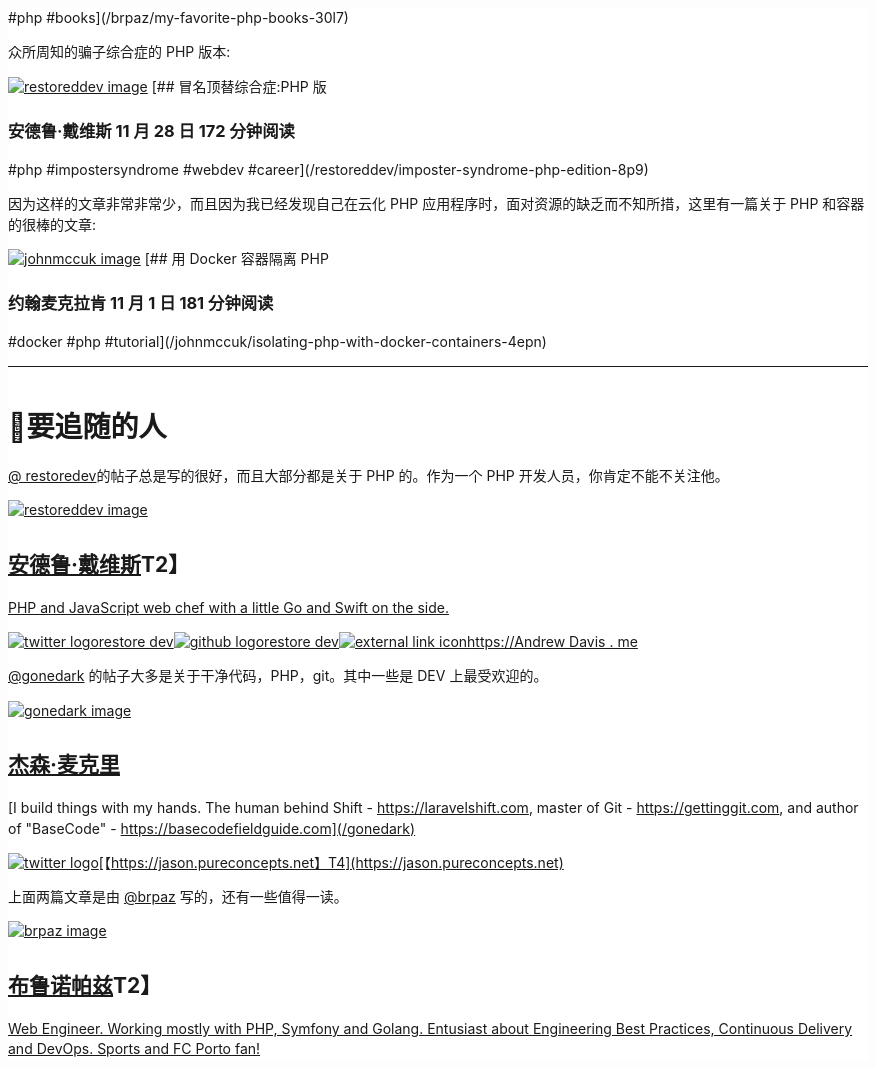 #php #books](/brpaz/my-favorite-php-books-30l7)

众所周知的骗子综合症的 PHP 版本:

[![restoreddev image](../Images/c4897e221c52f299e3a89add0062ad73.png)](/restoreddev) [## 冒名顶替综合症:PHP 版

### 安德鲁·戴维斯 11 月 28 日 172 分钟阅读

#php #impostersyndrome #webdev #career](/restoreddev/imposter-syndrome-php-edition-8p9)

因为这样的文章非常非常少，而且因为我已经发现自己在云化 PHP 应用程序时，面对资源的缺乏而不知所措，这里有一篇关于 PHP 和容器的很棒的文章:

[![johnmccuk image](../Images/a6088cc3b3dfc4c62ceb50ebf349cd05.png)](/johnmccuk) [## 用 Docker 容器隔离 PHP

### 约翰麦克拉肯 11 月 1 日 181 分钟阅读

#docker #php #tutorial](/johnmccuk/isolating-php-with-docker-containers-4epn)

* * *

# [](#people-to-follow)🌠要追随的人

[@ restoredev](https://dev.to/restoreddev)的帖子总是写的很好，而且大部分都是关于 PHP 的。作为一个 PHP 开发人员，你肯定不能不关注他。

[![restoreddev image](../Images/c4897e221c52f299e3a89add0062ad73.png)](/restoreddev)

## [安德鲁·戴维斯](/restoreddev)T2】

[PHP and JavaScript web chef with a little Go and Swift on the side.](/restoreddev)

[![twitter logo](../Images/ecef78ee24c258a213354fc0e60fd71a.png)restore dev](https://twitter.com/restoreddev)[![github logo](../Images/7e90f0f60c25b501324445b96acd3de8.png)restore dev](https://github.com/restoreddev)[![external link icon](../Images/7ad9ad23055d49c106b927d92662ca16.png)https://Andrew Davis . me](https://andrewdavis.me)

[@gonedark](https://dev.to/gonedark) 的帖子大多是关于干净代码，PHP，git。其中一些是 DEV 上最受欢迎的。

[![gonedark image](../Images/8ac292f3c39b3c830c7a02e5403fff5e.png)](/gonedark)

## [杰森·麦克里](/gonedark)

[I build things with my hands. The human behind Shift - https://laravelshift.com, master of Git - https://gettinggit.com, and author of "BaseCode" - https://basecodefieldguide.com](/gonedark)

[![twitter logo](../Images/ecef78ee24c258a213354fc0e60fd71a.png)](https://twitter.com/gonedark)[【https://jason.pureconcepts.net】T4](https://jason.pureconcepts.net)

上面两篇文章是由 [@brpaz](https://dev.to/brpaz) 写的，还有一些值得一读。

[![brpaz image](../Images/c2f0541c4e913835590ee2be30f82134.png)](/brpaz)

## [布鲁诺帕兹](/brpaz)T2】

[Web Engineer. Working mostly with PHP, Symfony and Golang. Entusiast about Engineering Best Practices, Continuous Delivery and DevOps. Sports and FC Porto fan!](/brpaz)
